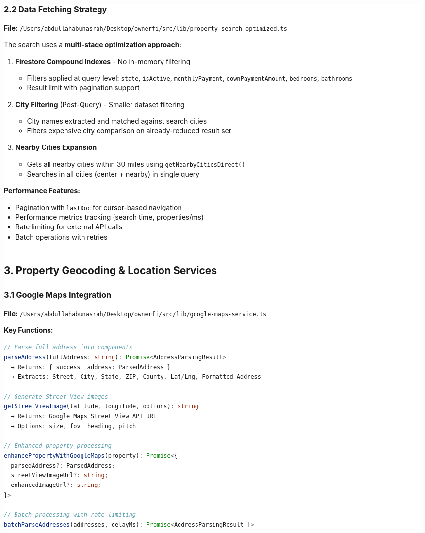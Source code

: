 ### 2.2 Data Fetching Strategy

**File:** `/Users/abdullahabunasrah/Desktop/ownerfi/src/lib/property-search-optimized.ts`

The search uses a **multi-stage optimization approach:**

1. **Firestore Compound Indexes** - No in-memory filtering
   - Filters applied at query level: `state`, `isActive`, `monthlyPayment`, `downPaymentAmount`, `bedrooms`, `bathrooms`
   - Result limit with pagination support

2. **City Filtering** (Post-Query) - Smaller dataset filtering
   - City names extracted and matched against search cities
   - Filters expensive city comparison on already-reduced result set

3. **Nearby Cities Expansion**
   - Gets all nearby cities within 30 miles using `getNearbyCitiesDirect()`
   - Searches in all cities (center + nearby) in single query

**Performance Features:**
- Pagination with `lastDoc` for cursor-based navigation
- Performance metrics tracking (search time, properties/ms)
- Rate limiting for external API calls
- Batch operations with retries

---

## 3. Property Geocoding & Location Services

### 3.1 Google Maps Integration

**File:** `/Users/abdullahabunasrah/Desktop/ownerfi/src/lib/google-maps-service.ts`

**Key Functions:**

```typescript
// Parse full address into components
parseAddress(fullAddress: string): Promise<AddressParsingResult>
  → Returns: { success, address: ParsedAddress }
  → Extracts: Street, City, State, ZIP, County, Lat/Lng, Formatted Address

// Generate Street View images
getStreetViewImage(latitude, longitude, options): string
  → Returns: Google Maps Street View API URL
  → Options: size, fov, heading, pitch

// Enhanced property processing
enhancePropertyWithGoogleMaps(property): Promise<{
  parsedAddress?: ParsedAddress;
  streetViewImageUrl?: string;
  enhancedImageUrl?: string;
}>

// Batch processing with rate limiting
batchParseAddresses(addresses, delayMs): Promise<AddressParsingResult[]>
```
